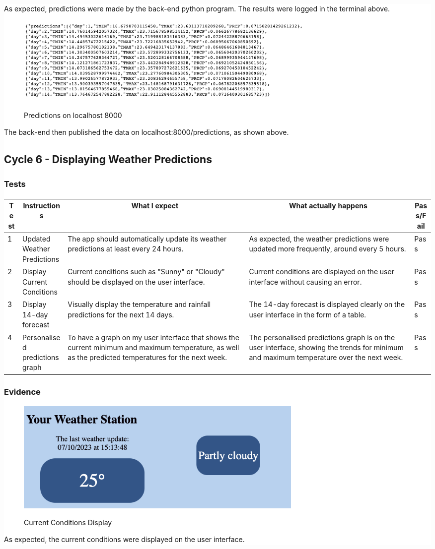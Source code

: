 As expected, predictions were made by the back-end python program. The results were logged in the terminal above.

<figure><img src="../.gitbook/assets/Screenshot 2023-10-07 at 14.29.12.png" alt="" width="563"><figcaption><p>Predictions on localhost 8000</p></figcaption></figure>

The back-end then published the data on localhost:8000/predictions, as shown above.

## Cycle 6 - Displaying Weather Predictions

### Tests

| Test | Instructions                    | What I expect                                                                                                                                         | What actually happens                                                                                                                   | Pass/Fail |
| ---- | ------------------------------- | ----------------------------------------------------------------------------------------------------------------------------------------------------- | --------------------------------------------------------------------------------------------------------------------------------------- | --------- |
| 1    | Updated Weather Predictions     | The app should automatically update its weather predictions at least every 24 hours.                                                                  | As expected, the weather predictions were updated more frequently, around every 5 hours.                                                | Pass      |
| 2    | Display Current Conditions      | Current conditions such as "Sunny" or "Cloudy" should be displayed on the user interface.                                                             | Current conditions are displayed on the user interface without causing an error.                                                        | Pass      |
| 3    | Display 14-day forecast         | Visually display the temperature and rainfall predictions for the next 14 days.                                                                       | The 14-day forecast is displayed clearly on the user interface in the form of a table.                                                  | Pass      |
| 4    | Personalised predictions graph  | To have a graph on my user interface that shows the current minimum and maximum temperature, as well as the predicted temperatures for the next week. | The personalised predictions graph is on the user interface, showing the trends for minimum and maximum temperature over the next week. | Pass      |

### Evidence

<figure><img src="../.gitbook/assets/Screenshot 2023-10-07 at 15.29.23.png" alt="" width="538"><figcaption><p>Current Conditions Display</p></figcaption></figure>

As expected, the current conditions were displayed on the user interface.
